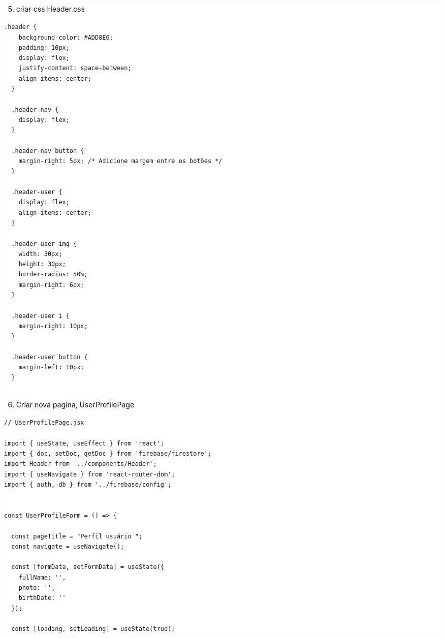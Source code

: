 5. criar css Header.css 

```
.header {
    background-color: #ADD8E6;
    padding: 10px;
    display: flex;
    justify-content: space-between;
    align-items: center;
  }
  
  .header-nav {
    display: flex;
  }
  
  .header-nav button {
    margin-right: 5px; /* Adicione margem entre os botões */
  }
  
  .header-user {
    display: flex;
    align-items: center;
  }
  
  .header-user img {
    width: 30px;
    height: 30px;
    border-radius: 50%;
    margin-right: 6px;
  }
  
  .header-user i {
    margin-right: 10px;
  }
  
  .header-user button {
    margin-left: 10px;
  }
  
```

6. Criar nova pagina, UserProfilePage


```
// UserProfilePage.jsx

import { useState, useEffect } from 'react';
import { doc, setDoc, getDoc } from 'firebase/firestore';
import Header from '../components/Header';
import { useNavigate } from 'react-router-dom';
import { auth, db } from '../firebase/config';


const UserProfileForm = () => {

  const pageTitle = "Perfil usuário ";
  const navigate = useNavigate();
  
  const [formData, setFormData] = useState({
    fullName: '',
    photo: '',
    birthDate: ''
  });

  const [loading, setLoading] = useState(true);
```